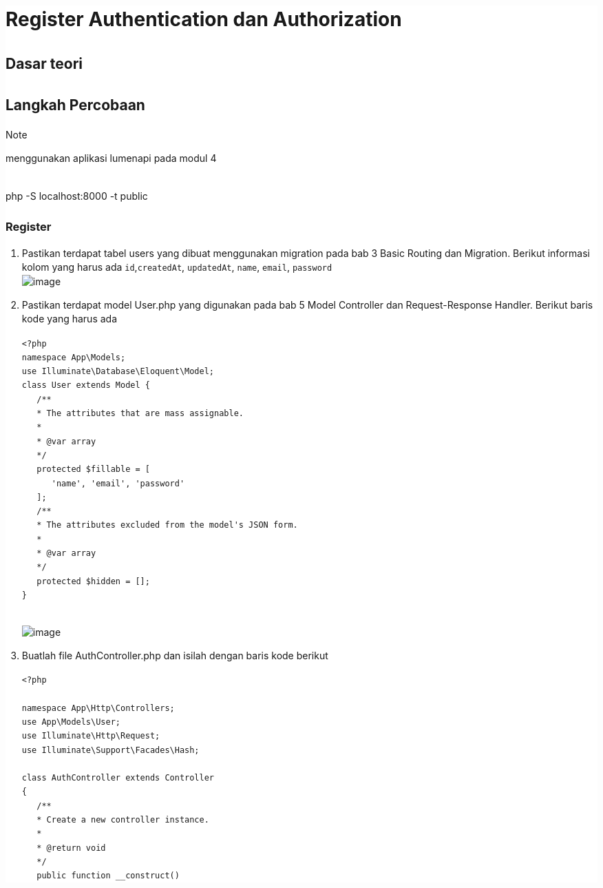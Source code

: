 # Register Authentication dan Authorization

## Dasar teori

## Langkah Percobaan

> [!NOTE]
> menggunakan aplikasi lumenapi pada modul 4

<br> php -S localhost:8000 -t public

### Register

1. Pastikan terdapat tabel users yang dibuat menggunakan migration pada bab 3 Basic Routing dan Migration. Berikut informasi kolom yang harus ada
   `id`,`createdAt`, `updatedAt`, `name`, `email`, `password`
   <br>![image](https://github.com/Edran32/Praktikum_Pemin/assets/50135710/29389aca-70a6-478e-9c34-39bcbb6f8028)
2. Pastikan terdapat model User.php yang digunakan pada bab 5 Model Controller dan Request-Response Handler. Berikut baris kode yang harus ada

   ```
   <?php
   namespace App\Models;
   use Illuminate\Database\Eloquent\Model;
   class User extends Model {
      /**
      * The attributes that are mass assignable.
      *
      * @var array
      */
      protected $fillable = [
         'name', 'email', 'password'
      ];
      /**
      * The attributes excluded from the model's JSON form.
      *
      * @var array
      */
      protected $hidden = [];
   }
   ```

   <br>![image](https://github.com/Edran32/Praktikum_Pemin/assets/50135710/12fcf7ee-2d41-4e45-bfee-100a19f93ec4)

3. Buatlah file AuthController.php dan isilah dengan baris kode berikut

   ```
   <?php

   namespace App\Http\Controllers;
   use App\Models\User;
   use Illuminate\Http\Request;
   use Illuminate\Support\Facades\Hash;

   class AuthController extends Controller
   {
      /**
      * Create a new controller instance.
      *
      * @return void
      */
      public function __construct()
   ```